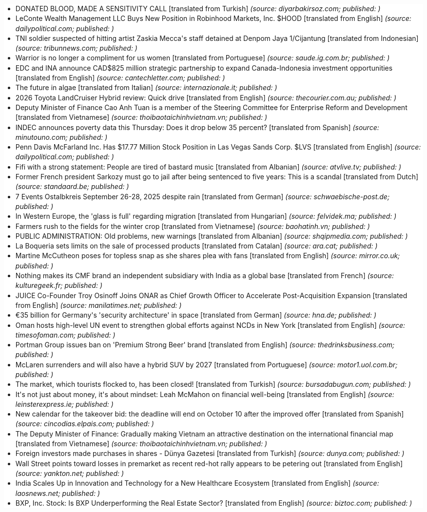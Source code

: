 - DONATED BLOOD, MADE A SENSITIVITY CALL [translated from Turkish]  _(source: diyarbakirsoz.com; published: )_
- LeConte Wealth Management LLC Buys New Position in Robinhood Markets, Inc. $HOOD [translated from English]  _(source: dailypolitical.com; published: )_
- TNI soldier suspected of hitting artist Zaskia Mecca's staff detained at Denpom Jaya 1/Cijantung [translated from Indonesian]  _(source: tribunnews.com; published: )_
- Warrior is no longer a compliment for us women [translated from Portuguese]  _(source: saude.ig.com.br; published: )_
- EDC and INA announce CAD$825 million strategic partnership to expand Canada-Indonesia investment opportunities [translated from English]  _(source: cantechletter.com; published: )_
- The future in algae [translated from Italian]  _(source: internazionale.it; published: )_
- 2026 Toyota LandCruiser Hybrid review: Quick drive [translated from English]  _(source: thecourier.com.au; published: )_
- Deputy Minister of Finance Cao Anh Tuan is a member of the Steering Committee for Enterprise Reform and Development [translated from Vietnamese]  _(source: thoibaotaichinhvietnam.vn; published: )_
- INDEC announces poverty data this Thursday: Does it drop below 35 percent? [translated from Spanish]  _(source: minutouno.com; published: )_
- Penn Davis McFarland Inc. Has $17.77 Million Stock Position in Las Vegas Sands Corp. $LVS [translated from English]  _(source: dailypolitical.com; published: )_
- Fifi with a strong statement: People are tired of bastard music [translated from Albanian]  _(source: atvlive.tv; published: )_
- Former French president Sarkozy must go to jail after being sentenced to five years: This is a scandal [translated from Dutch]  _(source: standaard.be; published: )_
- 7 Events Ostalbkreis September 26-28, 2025 despite rain [translated from German]  _(source: schwaebische-post.de; published: )_
- In Western Europe, the 'glass is full' regarding migration [translated from Hungarian]  _(source: felvidek.ma; published: )_
- Farmers rush to the fields for the winter crop [translated from Vietnamese]  _(source: baohatinh.vn; published: )_
- PUBLIC ADMINISTRATION: Old problems, new warnings [translated from Albanian]  _(source: shqipmedia.com; published: )_
- La Boqueria sets limits on the sale of processed products [translated from Catalan]  _(source: ara.cat; published: )_
- Martine McCutheon poses for topless snap as she shares plea with fans [translated from English]  _(source: mirror.co.uk; published: )_
- Nothing makes its CMF brand an independent subsidiary with India as a global base [translated from French]  _(source: kulturegeek.fr; published: )_
- JUICE Co-Founder Troy Osinoff Joins ONAR as Chief Growth Officer to Accelerate Post-Acquisition Expansion [translated from English]  _(source: manilatimes.net; published: )_
- €35 billion for Germany's 'security architecture' in space [translated from German]  _(source: hna.de; published: )_
- Oman hosts high-level UN event to strengthen global efforts against NCDs in New York [translated from English]  _(source: timesofoman.com; published: )_
- Portman Group issues ban on 'Premium Strong Beer' brand [translated from English]  _(source: thedrinksbusiness.com; published: )_
- McLaren surrenders and will also have a hybrid SUV by 2027 [translated from Portuguese]  _(source: motor1.uol.com.br; published: )_
- The market, which tourists flocked to, has been closed! [translated from Turkish]  _(source: bursadabugun.com; published: )_
- It's not just about money, it's about mindset: Leah McMahon on financial well-being [translated from English]  _(source: leinsterexpress.ie; published: )_
- New calendar for the takeover bid: the deadline will end on October 10 after the improved offer [translated from Spanish]  _(source: cincodias.elpais.com; published: )_
- The Deputy Minister of Finance: Gradually making Vietnam an attractive destination on the international financial map [translated from Vietnamese]  _(source: thoibaotaichinhvietnam.vn; published: )_
- Foreign investors made purchases in shares - Dünya Gazetesi [translated from Turkish]  _(source: dunya.com; published: )_
- Wall Street points toward losses in premarket as recent red-hot rally appears to be petering out [translated from English]  _(source: yankton.net; published: )_
- India Scales Up in Innovation and Technology for a New Healthcare Ecosystem [translated from English]  _(source: laosnews.net; published: )_
- BXP, Inc. Stock: Is BXP Underperforming the Real Estate Sector? [translated from English]  _(source: biztoc.com; published: )_